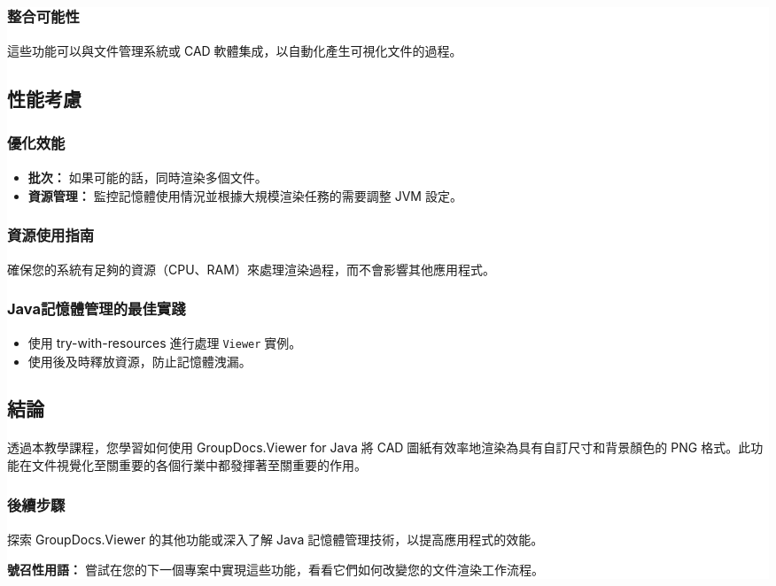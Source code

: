 ### 整合可能性
這些功能可以與文件管理系統或 CAD 軟體集成，以自動化產生可視化文件的過程。

## 性能考慮

### 優化效能
- **批次：** 如果可能的話，同時渲染多個文件。
- **資源管理：** 監控記憶體使用情況並根據大規模渲染任務的需要調整 JVM 設定。

### 資源使用指南
確保您的系統有足夠的資源（CPU、RAM）來處理渲染過程，而不會影響其他應用程式。

### Java記憶體管理的最佳實踐
- 使用 try-with-resources 進行處理 `Viewer` 實例。
- 使用後及時釋放資源，防止記憶體洩漏。

## 結論
透過本教學課程，您學習如何使用 GroupDocs.Viewer for Java 將 CAD 圖紙有效率地渲染為具有自訂尺寸和背景顏色的 PNG 格式。此功能在文件視覺化至關重要的各個行業中都發揮著至關重要的作用。

### 後續步驟
探索 GroupDocs.Viewer 的其他功能或深入了解 Java 記憶體管理技術，以提高應用程式的效能。

**號召性用語：** 嘗試在您的下一個專案中實現這些功能，看看它們如何改變您的文件渲染工作流程。